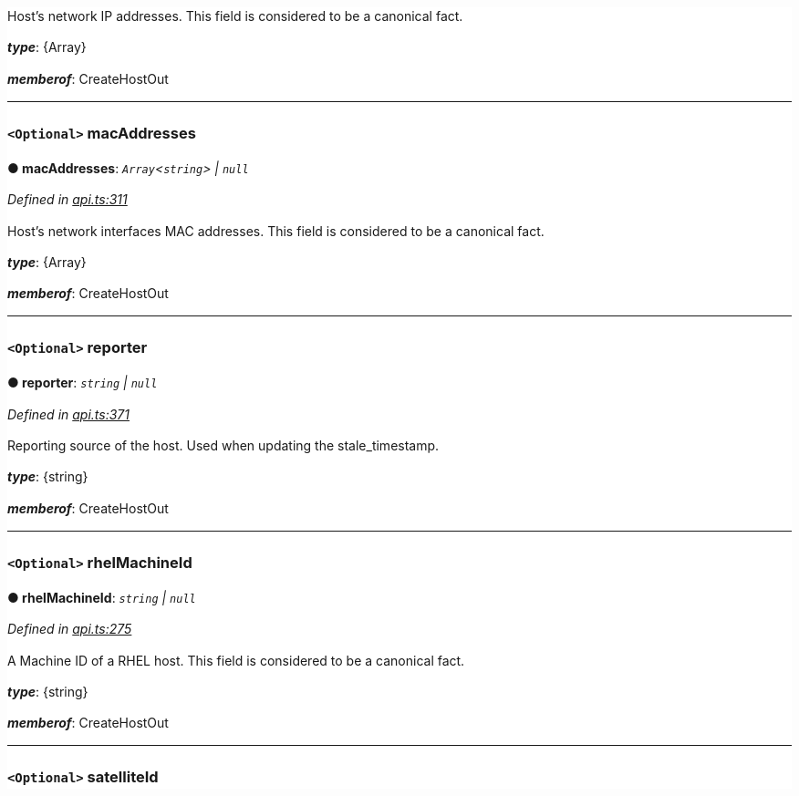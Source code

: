 Host’s network IP addresses. This field is considered to be a canonical fact.

*__type__*: {Array}

*__memberof__*: CreateHostOut

___
<a id="macaddresses"></a>

### `<Optional>` macAddresses

**● macAddresses**: *`Array`<`string`> \| `null`*

*Defined in [api.ts:311](https://github.com/RedHatInsights/javascript-clients/blob/master/packages/host-inventory/api.ts#L311)*

Host’s network interfaces MAC addresses. This field is considered to be a canonical fact.

*__type__*: {Array}

*__memberof__*: CreateHostOut

___
<a id="reporter"></a>

### `<Optional>` reporter

**● reporter**: *`string` \| `null`*

*Defined in [api.ts:371](https://github.com/RedHatInsights/javascript-clients/blob/master/packages/host-inventory/api.ts#L371)*

Reporting source of the host. Used when updating the stale\_timestamp.

*__type__*: {string}

*__memberof__*: CreateHostOut

___
<a id="rhelmachineid"></a>

### `<Optional>` rhelMachineId

**● rhelMachineId**: *`string` \| `null`*

*Defined in [api.ts:275](https://github.com/RedHatInsights/javascript-clients/blob/master/packages/host-inventory/api.ts#L275)*

A Machine ID of a RHEL host. This field is considered to be a canonical fact.

*__type__*: {string}

*__memberof__*: CreateHostOut

___
<a id="satelliteid"></a>

### `<Optional>` satelliteId

